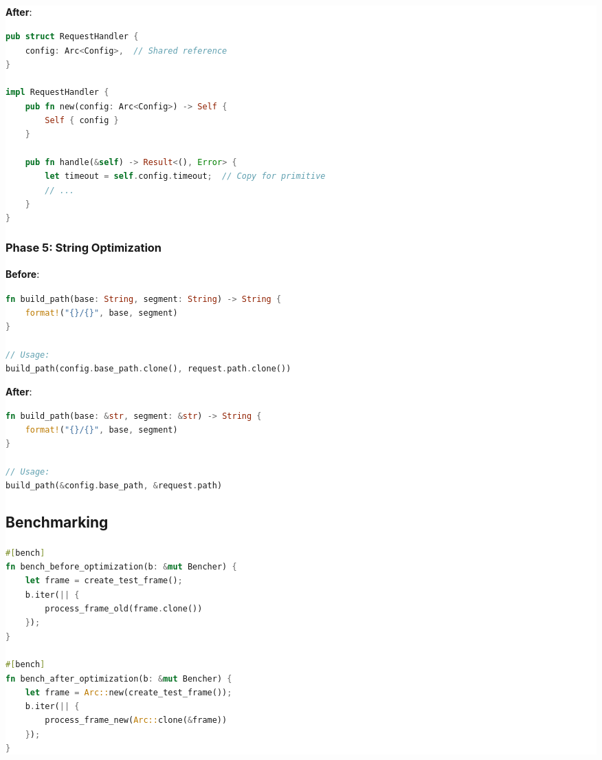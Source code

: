 **After**:
```rust
pub struct RequestHandler {
    config: Arc<Config>,  // Shared reference
}

impl RequestHandler {
    pub fn new(config: Arc<Config>) -> Self {
        Self { config }
    }
    
    pub fn handle(&self) -> Result<(), Error> {
        let timeout = self.config.timeout;  // Copy for primitive
        // ...
    }
}
```

### Phase 5: String Optimization

**Before**:
```rust
fn build_path(base: String, segment: String) -> String {
    format!("{}/{}", base, segment)
}

// Usage:
build_path(config.base_path.clone(), request.path.clone())
```

**After**:
```rust
fn build_path(base: &str, segment: &str) -> String {
    format!("{}/{}", base, segment)
}

// Usage:
build_path(&config.base_path, &request.path)
```

## Benchmarking

```rust
#[bench]
fn bench_before_optimization(b: &mut Bencher) {
    let frame = create_test_frame();
    b.iter(|| {
        process_frame_old(frame.clone())
    });
}

#[bench]
fn bench_after_optimization(b: &mut Bencher) {
    let frame = Arc::new(create_test_frame());
    b.iter(|| {
        process_frame_new(Arc::clone(&frame))
    });
}
```
